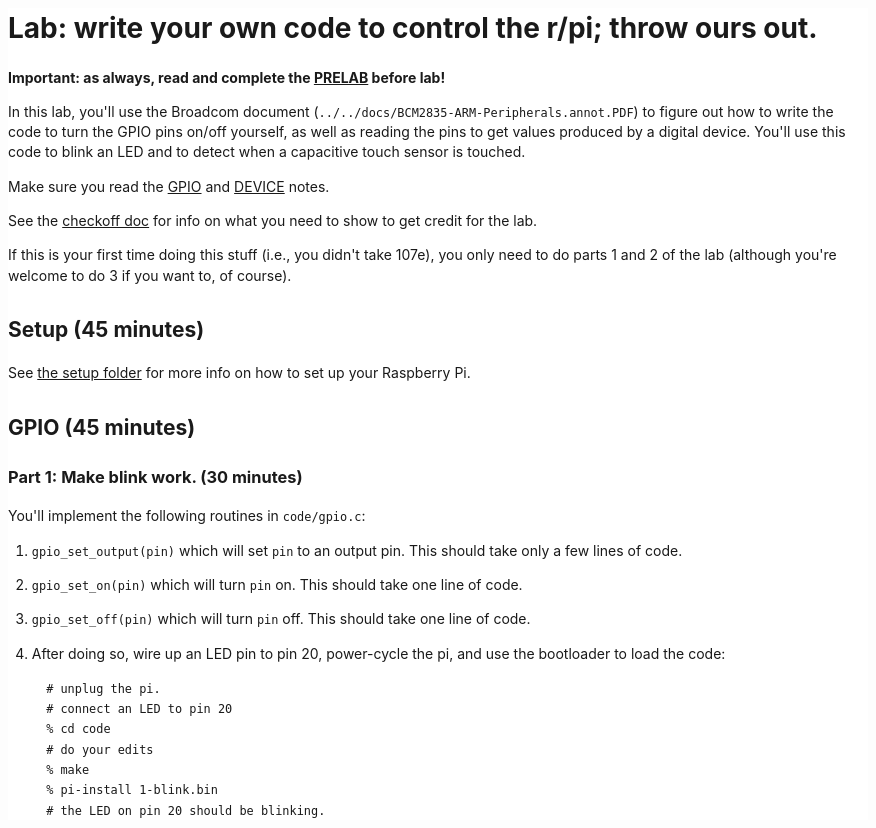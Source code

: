 # Lab: write your own code to control the r/pi; throw ours out.

**Important: as always, read and complete the [PRELAB](PRELAB.md)
before lab!**

In this lab, you'll use the Broadcom document
(`../../docs/BCM2835-ARM-Peripherals.annot.PDF`) to figure out how to write the
code to turn the GPIO pins on/off yourself, as well as reading the pins to get
values produced by a digital device. You'll use this code to blink an LED and
to detect when a capacitive touch sensor is touched.

Make sure you read the [GPIO](GPIO.md) and [DEVICE](../../notes/devices/DEVICES.md)
notes.

See the [checkoff doc](CHECKOFF.md) for info on what you need to show to get
credit for the lab.

If this is your first time doing this stuff (i.e., you didn't take 107e), you
only need to do parts 1 and 2 of the lab (although you're welcome to do 3 if
you want to, of course).

## Setup (45 minutes)

See [the setup folder](setup/README.md) for more info on how to set up your
Raspberry Pi.

## GPIO (45 minutes)

### Part 1: Make blink work. (30 minutes)

You'll implement the following routines in `code/gpio.c`:

1.  `gpio_set_output(pin)` which will set `pin` to an output pin. This should
    take only a few lines of code.
2.  `gpio_set_on(pin)` which will turn `pin` on. This should take one line of code.
3.  `gpio_set_off(pin)` which will turn `pin` off. This should take one line of code.
4.  After doing so, wire up an LED pin to pin 20, power-cycle
    the pi, and use the bootloader to load the code:

          # unplug the pi.
          # connect an LED to pin 20
          % cd code
          # do your edits
          % make
          % pi-install 1-blink.bin
          # the LED on pin 20 should be blinking.

